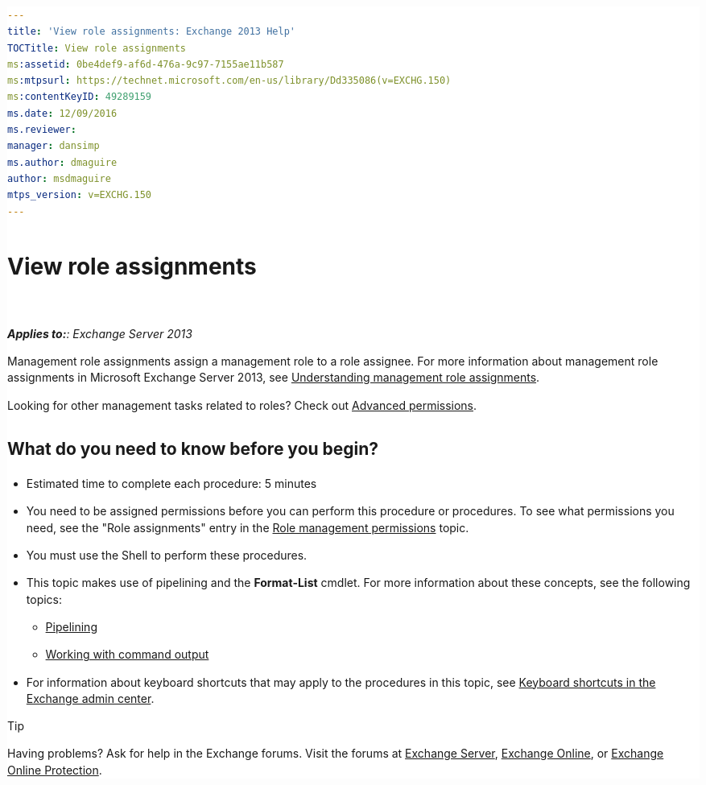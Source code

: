 ```yaml
---
title: 'View role assignments: Exchange 2013 Help'
TOCTitle: View role assignments
ms:assetid: 0be4def9-af6d-476a-9c97-7155ae11b587
ms:mtpsurl: https://technet.microsoft.com/en-us/library/Dd335086(v=EXCHG.150)
ms:contentKeyID: 49289159
ms.date: 12/09/2016
ms.reviewer: 
manager: dansimp
ms.author: dmaguire
author: msdmaguire
mtps_version: v=EXCHG.150
---
```


# View role assignments

 

_**Applies to:**: Exchange Server 2013_

Management role assignments assign a management role to a role assignee. For more information about management role assignments in Microsoft Exchange Server 2013, see [Understanding management role assignments](understanding-management-role-assignments-exchange-2013-help.md).

Looking for other management tasks related to roles? Check out [Advanced permissions](advanced-permissions-exchange-2013-help.md).

## What do you need to know before you begin?

  - Estimated time to complete each procedure: 5 minutes

  - You need to be assigned permissions before you can perform this procedure or procedures. To see what permissions you need, see the "Role assignments" entry in the [Role management permissions](role-management-permissions-exchange-2013-help.md) topic.

  - You must use the Shell to perform these procedures.

  - This topic makes use of pipelining and the **Format-List** cmdlet. For more information about these concepts, see the following topics:

      - [Pipelining](https://technet.microsoft.com/en-us/library/aa998260\(v=exchg.150\))

      - [Working with command output](working-with-command-output-exchange-2013-help.md)

  - For information about keyboard shortcuts that may apply to the procedures in this topic, see [Keyboard shortcuts in the Exchange admin center](keyboard-shortcuts-in-the-exchange-admin-center-2013-help.md).

> [!TIP]
> Having problems? Ask for help in the Exchange forums. Visit the forums at <A href="https://go.microsoft.com/fwlink/p/?linkid=60612">Exchange Server</A>, <A href="https://go.microsoft.com/fwlink/p/?linkid=267542">Exchange Online</A>, or <A href="https://go.microsoft.com/fwlink/p/?linkid=285351">Exchange Online Protection</A>.
